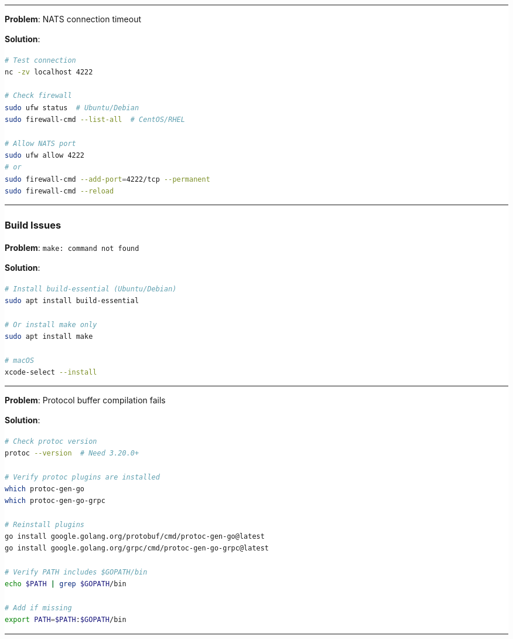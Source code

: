 
---

**Problem**: NATS connection timeout

**Solution**:
```bash
# Test connection
nc -zv localhost 4222

# Check firewall
sudo ufw status  # Ubuntu/Debian
sudo firewall-cmd --list-all  # CentOS/RHEL

# Allow NATS port
sudo ufw allow 4222
# or
sudo firewall-cmd --add-port=4222/tcp --permanent
sudo firewall-cmd --reload
```

---

### Build Issues

**Problem**: `make: command not found`

**Solution**:
```bash
# Install build-essential (Ubuntu/Debian)
sudo apt install build-essential

# Or install make only
sudo apt install make

# macOS
xcode-select --install
```

---

**Problem**: Protocol buffer compilation fails

**Solution**:
```bash
# Check protoc version
protoc --version  # Need 3.20.0+

# Verify protoc plugins are installed
which protoc-gen-go
which protoc-gen-go-grpc

# Reinstall plugins
go install google.golang.org/protobuf/cmd/protoc-gen-go@latest
go install google.golang.org/grpc/cmd/protoc-gen-go-grpc@latest

# Verify PATH includes $GOPATH/bin
echo $PATH | grep $GOPATH/bin

# Add if missing
export PATH=$PATH:$GOPATH/bin
```

---